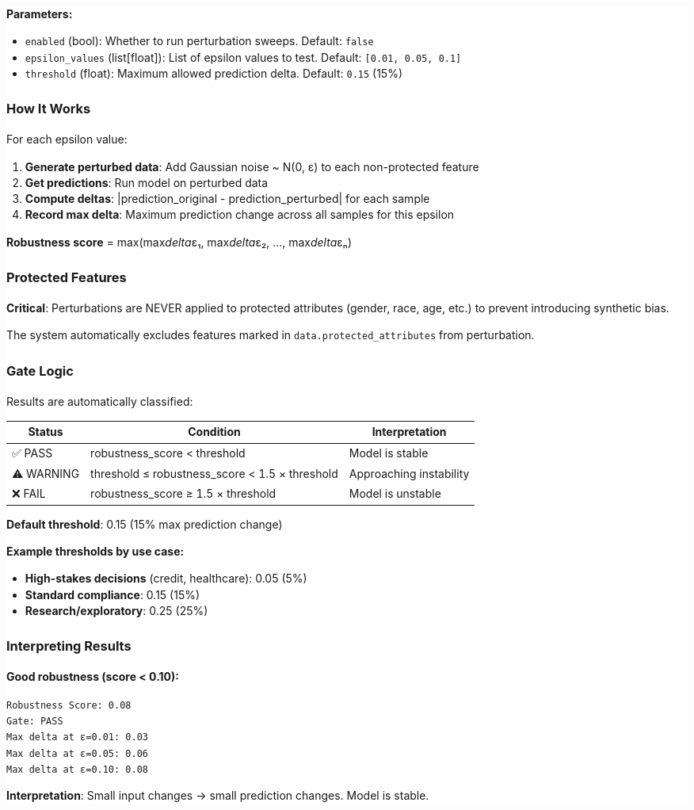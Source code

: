 **Parameters:**

- `enabled` (bool): Whether to run perturbation sweeps. Default: `false`
- `epsilon_values` (list[float]): List of epsilon values to test. Default: `[0.01, 0.05, 0.1]`
- `threshold` (float): Maximum allowed prediction delta. Default: `0.15` (15%)

### How It Works

For each epsilon value:

1. **Generate perturbed data**: Add Gaussian noise ~ N(0, ε) to each non-protected feature
2. **Get predictions**: Run model on perturbed data
3. **Compute deltas**: |prediction_original - prediction_perturbed| for each sample
4. **Record max delta**: Maximum prediction change across all samples for this epsilon

**Robustness score** = max(max*delta*ε₁, max*delta*ε₂, ..., max*delta*εₙ)

### Protected Features

**Critical**: Perturbations are NEVER applied to protected attributes (gender, race, age, etc.) to prevent introducing synthetic bias.

The system automatically excludes features marked in `data.protected_attributes` from perturbation.

### Gate Logic

Results are automatically classified:

| Status     | Condition                                      | Interpretation          |
| ---------- | ---------------------------------------------- | ----------------------- |
| ✅ PASS    | robustness_score < threshold                   | Model is stable         |
| ⚠️ WARNING | threshold ≤ robustness_score < 1.5 × threshold | Approaching instability |
| ❌ FAIL    | robustness_score ≥ 1.5 × threshold             | Model is unstable       |

**Default threshold**: 0.15 (15% max prediction change)

**Example thresholds by use case:**

- **High-stakes decisions** (credit, healthcare): 0.05 (5%)
- **Standard compliance**: 0.15 (15%)
- **Research/exploratory**: 0.25 (25%)

### Interpreting Results

**Good robustness (score < 0.10):**

```
Robustness Score: 0.08
Gate: PASS
Max delta at ε=0.01: 0.03
Max delta at ε=0.05: 0.06
Max delta at ε=0.10: 0.08
```

**Interpretation**: Small input changes → small prediction changes. Model is stable.
